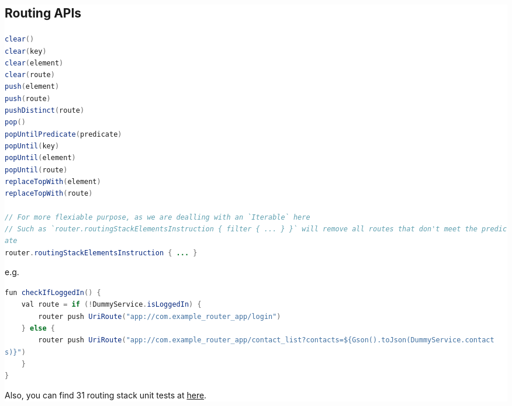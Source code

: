 ## Routing APIs

```java
clear()
clear(key)
clear(element)
clear(route)
push(element)
push(route)
pushDistinct(route)
pop()
popUntilPredicate(predicate)
popUntil(key)
popUntil(element)
popUntil(route)
replaceTopWith(element)
replaceTopWith(route)

// For more flexiable purpose, as we are dealling with an `Iterable` here
// Such as `router.routingStackElementsInstruction { filter { ... } }` will remove all routes that don't meet the predicate
router.routingStackElementsInstruction { ... }
```

e.g.

```java
fun checkIfLoggedIn() {
    val route = if (!DummyService.isLoggedIn) {
        router push UriRoute("app://com.example_router_app/login")
    } else {
        router push UriRoute("app://com.example_router_app/contact_list?contacts=${Gson().toJson(DummyService.contacts)}")
    }
}
``` 

Also, you can find 31 routing stack unit tests at [here](https://github.com/jiangyang5157/kotlin-android/blob/master/router/src/test/java/com/gmail/jiangyang5157/android/router/core/RoutingStackElementsInstructionExecutorTest.kt).
